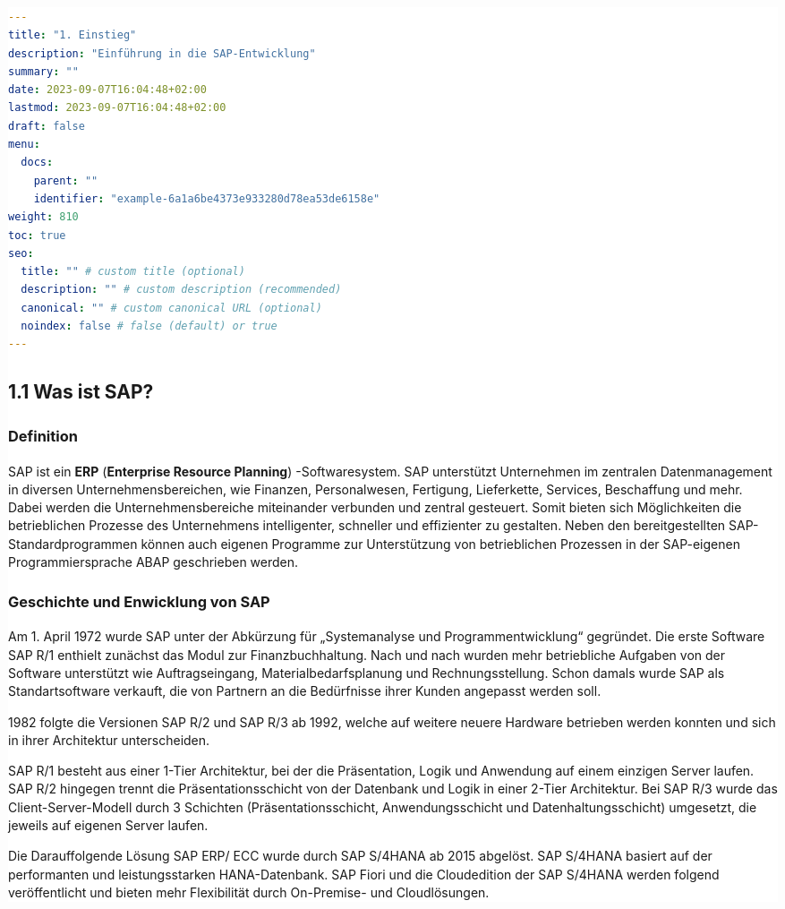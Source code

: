 ```yaml
---
title: "1. Einstieg"
description: "Einführung in die SAP-Entwicklung"
summary: ""
date: 2023-09-07T16:04:48+02:00
lastmod: 2023-09-07T16:04:48+02:00
draft: false
menu:
  docs:
    parent: ""
    identifier: "example-6a1a6be4373e933280d78ea53de6158e"
weight: 810
toc: true
seo:
  title: "" # custom title (optional)
  description: "" # custom description (recommended)
  canonical: "" # custom canonical URL (optional)
  noindex: false # false (default) or true
---
```


## 1.1 Was ist SAP?
### Definition
SAP ist ein **ERP** (**Enterprise Resource Planning**) -Softwaresystem. SAP unterstützt Unternehmen im zentralen Datenmanagement in diversen Unternehmensbereichen, wie Finanzen, Personalwesen, Fertigung, Lieferkette, Services, Beschaffung und mehr. Dabei werden die Unternehmensbereiche miteinander verbunden und zentral gesteuert. Somit bieten sich Möglichkeiten die betrieblichen Prozesse des Unternehmens intelligenter, schneller und effizienter zu gestalten. Neben den bereitgestellten SAP-Standardprogrammen können auch eigenen Programme zur Unterstützung von betrieblichen Prozessen in der SAP-eigenen Programmiersprache ABAP geschrieben werden.

### Geschichte und Enwicklung von SAP
Am 1. April 1972 wurde SAP unter der Abkürzung für „Systemanalyse und Programmentwicklung“ gegründet. Die erste Software SAP R/1 enthielt zunächst das Modul zur Finanzbuchhaltung. Nach und nach wurden mehr betriebliche Aufgaben von der Software unterstützt wie Auftragseingang, Materialbedarfsplanung und Rechnungsstellung. Schon damals wurde SAP als Standartsoftware verkauft, die von Partnern an die Bedürfnisse ihrer Kunden angepasst werden soll.

1982 folgte die Versionen SAP R/2 und SAP R/3 ab 1992, welche auf weitere neuere Hardware betrieben werden konnten und sich in ihrer Architektur unterscheiden.

SAP R/1 besteht aus einer 1-Tier Architektur, bei der die Präsentation, Logik und Anwendung auf einem einzigen Server laufen. SAP R/2 hingegen trennt die Präsentationsschicht von der Datenbank und Logik in einer 2-Tier Architektur. Bei SAP R/3 wurde das Client-Server-Modell durch 3 Schichten (Präsentationsschicht, Anwendungsschicht und Datenhaltungsschicht) umgesetzt, die jeweils auf eigenen Server laufen.

Die Darauffolgende Lösung SAP ERP/ ECC wurde durch SAP S/4HANA ab 2015 abgelöst. SAP S/4HANA basiert auf der performanten und leistungsstarken HANA-Datenbank. SAP Fiori und die Cloudedition der SAP S/4HANA werden folgend veröffentlicht und bieten mehr Flexibilität durch On-Premise- und Cloudlösungen.
